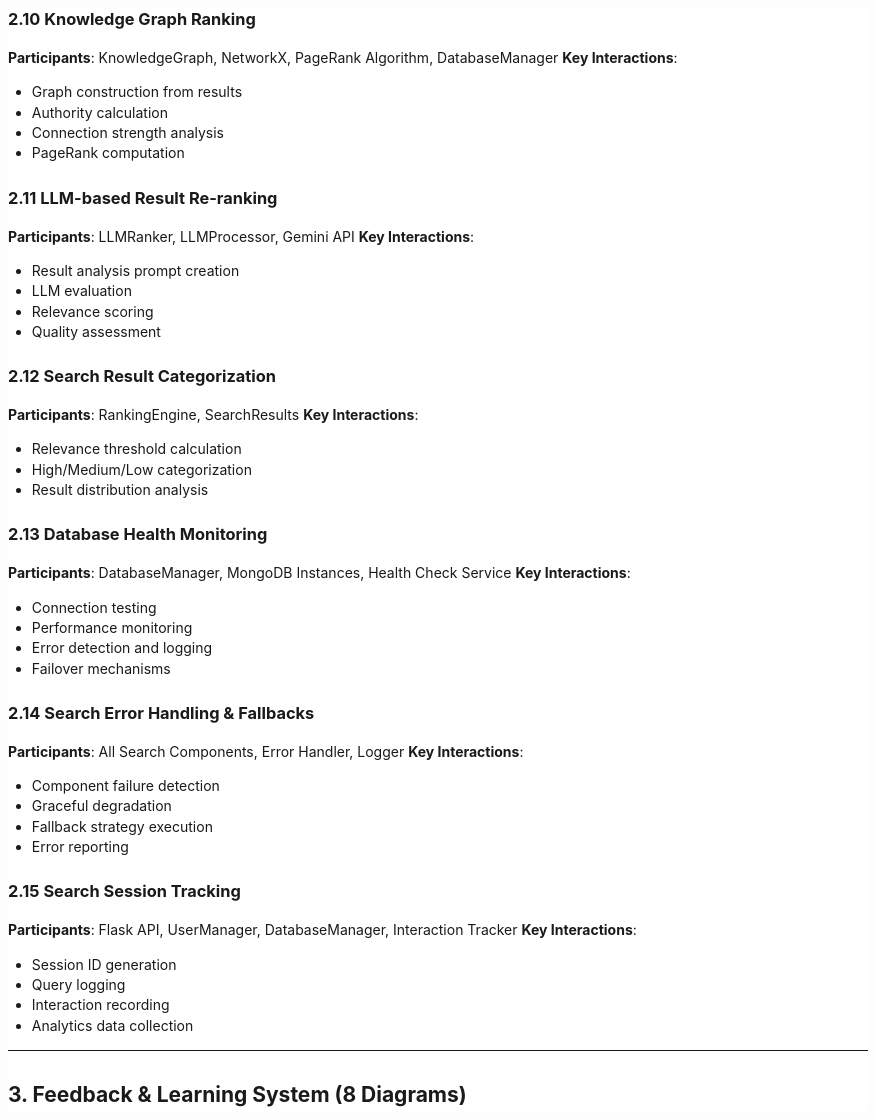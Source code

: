 ### 2.10 Knowledge Graph Ranking
**Participants**: KnowledgeGraph, NetworkX, PageRank Algorithm, DatabaseManager
**Key Interactions**:
- Graph construction from results
- Authority calculation
- Connection strength analysis
- PageRank computation

### 2.11 LLM-based Result Re-ranking
**Participants**: LLMRanker, LLMProcessor, Gemini API
**Key Interactions**:
- Result analysis prompt creation
- LLM evaluation
- Relevance scoring
- Quality assessment

### 2.12 Search Result Categorization
**Participants**: RankingEngine, SearchResults
**Key Interactions**:
- Relevance threshold calculation
- High/Medium/Low categorization
- Result distribution analysis

### 2.13 Database Health Monitoring
**Participants**: DatabaseManager, MongoDB Instances, Health Check Service
**Key Interactions**:
- Connection testing
- Performance monitoring
- Error detection and logging
- Failover mechanisms

### 2.14 Search Error Handling & Fallbacks
**Participants**: All Search Components, Error Handler, Logger
**Key Interactions**:
- Component failure detection
- Graceful degradation
- Fallback strategy execution
- Error reporting

### 2.15 Search Session Tracking
**Participants**: Flask API, UserManager, DatabaseManager, Interaction Tracker
**Key Interactions**:
- Session ID generation
- Query logging
- Interaction recording
- Analytics data collection

---

## 3. Feedback & Learning System (8 Diagrams)
